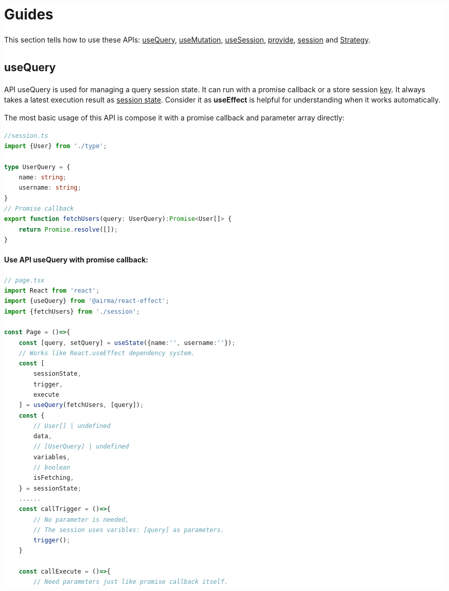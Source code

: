 # Guides

This section tells how to use these APIs: [useQuery](/react-effect/guides?id=usequery), [useMutation](/react-effect/guides?id=usemutation), [useSession](/react-effect/guides?id=usessesion), [provide](/react-effect/guides?id=provide), [session](/react-effect/guides?id=session) and [Strategy](/react-effect/guides?id=strategy).

## useQuery

API useQuery is used for managing a query session state. It can run with a promise callback or a store session [key](/react-effect/concepts?id=key). It always takes a latest  execution result as [session state](/react-effect/concepts?id=session-state). Consider it as **useEffect** is helpful for understanding when it works automatically.

The most basic usage of this API is compose it with a promise callback and parameter array directly:

```ts
//session.ts
import {User} from './type';

type UserQuery = {
    name: string;
    username: string;
}
// Promise callback
export function fetchUsers(query: UserQuery):Promise<User[]> {
    return Promise.resolve([]); 
}
```

#### Use API useQuery with promise callback:

```ts
// page.tsx
import React from 'react';
import {useQuery} from '@airma/react-effect';
import {fetchUsers} from './session';

const Page = ()=>{
    const [query, setQuery] = useState({name:'', username:''});
    // Works like React.useEffect dependency system.
    const [
        sessionState,
        trigger,
        execute
    ] = useQuery(fetchUsers, [query]); 
    const {
        // User[] | undefined
        data,
        // [UserQuery] | undefined
        variables,
        // boolean
        isFetching,
    } = sessionState;
    ......
    const callTrigger = ()=>{
        // No parameter is needed,
        // The session uses varibles: [query] as parameters.
        trigger();
    }

    const callExecute = ()=>{
        // Need parameters just like promise callback itself.
```